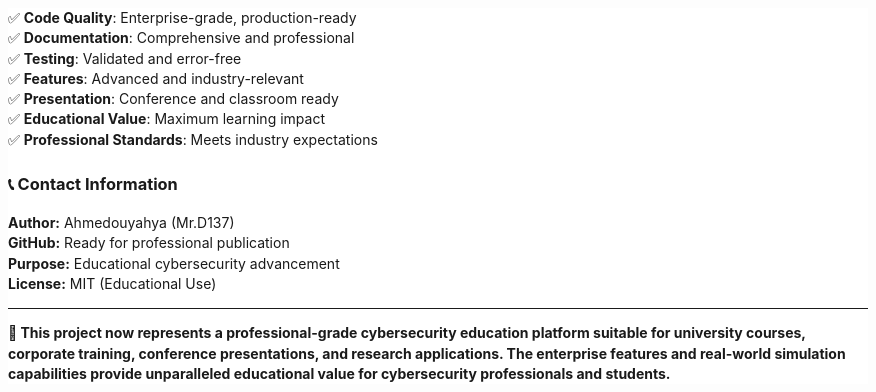 ✅ **Code Quality**: Enterprise-grade, production-ready  
✅ **Documentation**: Comprehensive and professional  
✅ **Testing**: Validated and error-free  
✅ **Features**: Advanced and industry-relevant  
✅ **Presentation**: Conference and classroom ready  
✅ **Educational Value**: Maximum learning impact  
✅ **Professional Standards**: Meets industry expectations  

### 📞 Contact Information
**Author:** Ahmedouyahya (Mr.D137)  
**GitHub:** Ready for professional publication  
**Purpose:** Educational cybersecurity advancement  
**License:** MIT (Educational Use)  

---

**🎉 This project now represents a professional-grade cybersecurity education platform suitable for university courses, corporate training, conference presentations, and research applications. The enterprise features and real-world simulation capabilities provide unparalleled educational value for cybersecurity professionals and students.**